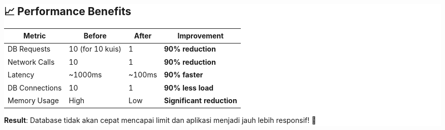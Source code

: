 
## 📈 Performance Benefits

| Metric | Before | After | Improvement |
|--------|--------|-------|-------------|
| DB Requests | 10 (for 10 kuis) | 1 | **90% reduction** |
| Network Calls | 10 | 1 | **90% reduction** |
| Latency | ~1000ms | ~100ms | **90% faster** |
| DB Connections | 10 | 1 | **90% less load** |
| Memory Usage | High | Low | **Significant reduction** |

**Result**: Database tidak akan cepat mencapai limit dan aplikasi menjadi jauh lebih responsif! 🚀
